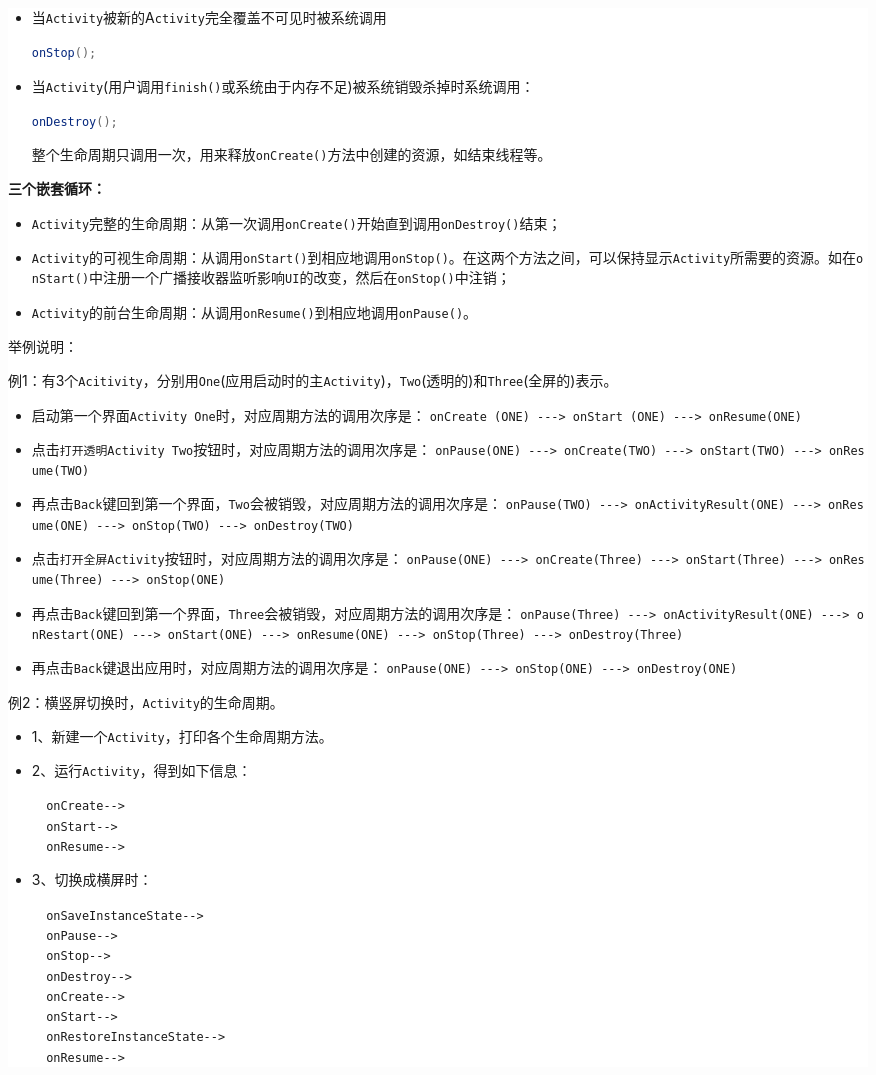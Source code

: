 + 当`Activity`被新的A`ctivity`完全覆盖不可见时被系统调用

	```java
	onStop();
	```

+ 当`Activity`(用户调用`finish()`或系统由于内存不足)被系统销毁杀掉时系统调用：

	```java
	onDestroy();
	```

	整个生命周期只调用一次，用来释放`onCreate()`方法中创建的资源，如结束线程等。

**三个嵌套循环：**

+ `Activity`完整的生命周期：从第一次调用`onCreate()`开始直到调用`onDestroy()`结束；

+ `Activity`的可视生命周期：从调用`onStart()`到相应地调用`onStop()`。在这两个方法之间，可以保持显示`Activity`所需要的资源。如在`onStart()`中注册一个广播接收器监听影响`UI`的改变，然后在`onStop()`中注销；

+ `Activity`的前台生命周期：从调用`onResume()`到相应地调用`onPause()`。

举例说明：

例1：有3个`Acitivity`，分别用`One`(应用启动时的主`Activity`)，`Two`(透明的)和`Three`(全屏的)表示。

+ 启动第一个界面`Activity One`时，对应周期方法的调用次序是：
`onCreate (ONE) ---> onStart (ONE) ---> onResume(ONE)`

+ 点击`打开透明Activity Two`按钮时，对应周期方法的调用次序是：
`onPause(ONE) ---> onCreate(TWO) ---> onStart(TWO) ---> onResume(TWO)`

+ 再点击`Back`键回到第一个界面，`Two`会被销毁，对应周期方法的调用次序是：
`onPause(TWO) ---> onActivityResult(ONE) ---> onResume(ONE) ---> onStop(TWO) ---> onDestroy(TWO)`

+ 点击`打开全屏Activity`按钮时，对应周期方法的调用次序是：
`onPause(ONE) ---> onCreate(Three) ---> onStart(Three) ---> onResume(Three) ---> onStop(ONE)`

+ 再点击`Back`键回到第一个界面，`Three`会被销毁，对应周期方法的调用次序是：
`onPause(Three) ---> onActivityResult(ONE) ---> onRestart(ONE) ---> onStart(ONE) ---> onResume(ONE) ---> onStop(Three) ---> onDestroy(Three)`

+ 再点击`Back`键退出应用时，对应周期方法的调用次序是：
`onPause(ONE) ---> onStop(ONE) ---> onDestroy(ONE)`

例2：横竖屏切换时，`Activity`的生命周期。

+ 1、新建一个`Activity`，打印各个生命周期方法。

+ 2、运行`Activity`，得到如下信息：

        onCreate-->
        onStart-->
        onResume-->

+ 3、切换成横屏时：

        onSaveInstanceState-->
        onPause-->
        onStop-->
        onDestroy-->
        onCreate-->
        onStart-->
        onRestoreInstanceState-->
        onResume-->

